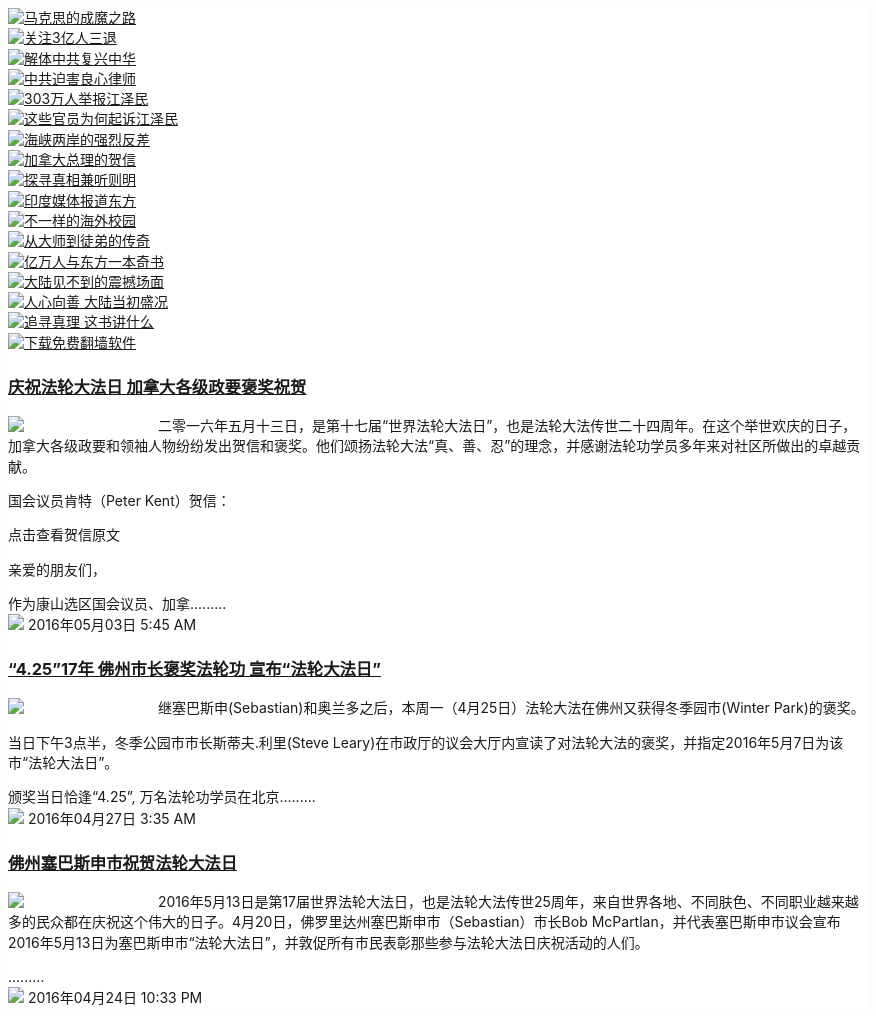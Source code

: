 <a href="https://github.com/xkrpz249/djy/blob/master/gb/10/11/7/n3077476.md?dfh#1" target="_blank"><img width="130" src="https://raw.githubusercontent.com/xkrpz249/djy/master/gb/130/ma-ks.jpg" title="马克思的成魔之路"  alt="马克思的成魔之路"></a><br><a href="https://github.com/xkrpz249/djy/blob/master/gb/18/5/10/n10381511.md?dfh#1" target="_blank"><img width="130" src="https://raw.githubusercontent.com/xkrpz249/djy/master/gb/130/st1.jpg" title="关注3亿人三退"  alt="关注3亿人三退"></a><br><a href="https://github.com/xkrpz249/djy/blob/master/gb/18/3/21/n10237682.md?dfh#1" target="_blank"><img width="130" src="https://raw.githubusercontent.com/xkrpz249/djy/master/gb/130/jie-t.jpg" title="解体中共复兴中华"  alt="解体中共复兴中华"></a><br><a href="https://github.com/xkrpz249/djy/blob/master/gb/9/2/9/n2422991.md?dfh#1" target="_blank"><img width="130" src="https://raw.githubusercontent.com/xkrpz249/djy/master/gb/130/gao-zs.jpg" title="中共迫害良心律师"  alt="中共迫害良心律师"></a><br><a href="https://github.com/xkrpz249/djy/blob/master/gb/18/12/9/n10900044.md?dfh#1" target="_blank"><img width="130" src="https://raw.githubusercontent.com/xkrpz249/djy/master/gb/130/sj1.jpg" title="303万人举报江泽民"  alt="303万人举报江泽民"></a><br><a href="https://github.com/xkrpz249/djy/blob/master/gb/18/8/28/n10672014.md?dfh#1" target="_blank"><img width="130" src="https://raw.githubusercontent.com/xkrpz249/djy/master/gb/130/sj2.jpg" title="这些官员为何起诉江泽民"  alt="这些官员为何起诉江泽民"></a><br><a href="https://github.com/xkrpz249/djy/blob/master/gb/8/12/18/n2367165.md?dfh#1" target="_blank"><img width="130" src="https://raw.githubusercontent.com/xkrpz249/djy/master/gb/130/liangan.jpg" title="海峡两岸的强烈反差"  alt="海峡两岸的强烈反差"></a><br><a href="https://github.com/xkrpz249/djy/blob/master/gb/15/5/5/n4427238.md?dfh#1" target="_blank"><img width="130" src="https://raw.githubusercontent.com/xkrpz249/djy/master/gb/130/jia-ndzl.jpg" title="加拿大总理的贺信"  alt="加拿大总理的贺信"></a><br><a href="https://github.com/xkrpz249/djy/blob/master/gb/11/6/17/n3289382.md?dfh#1" target="_blank"><img width="130" src="https://raw.githubusercontent.com/xkrpz249/djy/master/gb/130/xiao-wd.jpg" title="探寻真相兼听则明"  alt="探寻真相兼听则明"></a><br><a href="https://github.com/xkrpz249/djy/blob/master/gb/18/10/27/n10812623.md?dfh#1" target="_blank"><img width="130" src="https://raw.githubusercontent.com/xkrpz249/djy/master/gb/130/yindu.jpg" title="印度媒体报道东方"  alt="印度媒体报道东方"></a><br><a href="https://github.com/xkrpz249/djy/blob/master/gb/18/6/9/n10469652.md?dfh#1" target="_blank"><img width="130" src="https://raw.githubusercontent.com/xkrpz249/djy/master/gb/130/xie-j.jpg" title="不一样的海外校园"  alt="不一样的海外校园"></a><br><a href="https://github.com/xkrpz249/djy/blob/master/gb/7/4/5/n1669415.md?dfh#1" target="_blank"><img width="130" src="https://raw.githubusercontent.com/xkrpz249/djy/master/gb/130/li-up.jpg" title="从大师到徒弟的传奇"  alt="从大师到徒弟的传奇"></a><br><a href="https://github.com/xkrpz249/djy/blob/master/gb/17/5/26/n9191512.md?dfh#1" target="_blank"><img width="130" src="https://raw.githubusercontent.com/xkrpz249/djy/master/gb/130/zfl2.jpg" title="亿万人与东方一本奇书"  alt="亿万人与东方一本奇书"></a><br><a href="https://github.com/xkrpz249/djy/blob/master/gb/13/11/27/n4020290.md?dfh#1" target="_blank"><img width="130" src="https://raw.githubusercontent.com/xkrpz249/djy/master/gb/130/zhen-h.jpg" title="大陆见不到的震撼场面"  alt="大陆见不到的震撼场面"></a><br><a href="https://github.com/xkrpz249/djy/blob/master/gb/15/7/17/n4482910.md?dfh#1" target="_blank"><img width="130" src="https://raw.githubusercontent.com/xkrpz249/djy/master/gb/130/dalu-sk.jpg" title="人心向善 大陆当初盛况"  alt="人心向善 大陆当初盛况"></a><br><a href="https://github.com/xkrpz249/djy/blob/master/gb/9/10/15/n2689419.md?dfh#1" target="_blank"><img width="130" src="https://raw.githubusercontent.com/xkrpz249/djy/master/gb/130/zfl1.jpg" title="追寻真理 这书讲什么"  alt="追寻真理 这书讲什么"></a><br><a href="https://github.com/xkrpz249/www/blob/master/README.md?dfh#1" target="_blank"><img width="130" src="https://raw.githubusercontent.com/xkrpz249/djy/master/gb/130/fq1.jpg" title="下载免费翻墙软件"  alt="下载免费翻墙软件"></a><br></td></tr>
<tr><td><h3><a href="https://github.com/xkrpz249/djy/blob/master/gb/16/5/2/n7795743.md#1" target="_blank">庆祝法轮大法日 加拿大各级政要褒奖祝贺</a><br></h3><a href="https://github.com/xkrpz249/djy/blob/master/gb/16/5/2/n7795743.md#1" target="_blank"><img width="150" src="http://i.epochtimes.com/assets/uploads/2016/05/pimgpsh1-150x120.jpg" align ="left"></a>二零一六年五月十三日，是第十七届“世界法轮大法日”，也是法轮大法传世二十四周年。在这个举世欢庆的日子，加拿大各级政要和领袖人物纷纷发出贺信和褒奖。他们颂扬法轮大法“真、善、忍”的理念，并感谢法轮功学员多年来对社区所做出的卓越贡献。

国会议员肯特（Peter Kent）贺信：

点击查看贺信原文

亲爱的朋友们，

作为康山选区国会议员、加拿.........<br><img align="bottom" src="http://www.epochtimes.com/assets/themes/djy/images/time.gif"> 2016年05月03日 5:45 AM							</td></tr>
<tr><td><h3><a href="https://github.com/xkrpz249/djy/blob/master/gb/16/4/26/n7751873.md#1" target="_blank">“4.25”17年 佛州市长褒奖法轮功 宣布“法轮大法日”</a><br></h3><a href="https://github.com/xkrpz249/djy/blob/master/gb/16/4/26/n7751873.md#1" target="_blank"><img width="150" src="http://i.epochtimes.com/assets/uploads/2016/04/425-150x120.jpg" align ="left"></a> 继塞巴斯申(Sebastian)和奥兰多之后，本周一（4月25日）法轮大法在佛州又获得冬季园市(Winter Park)的褒奖。

当日下午3点半，冬季公园市市长斯蒂夫.利里(Steve Leary)在市政厅的议会大厅内宣读了对法轮大法的褒奖，并指定2016年5月7日为该市“法轮大法日”。



颁奖当日恰逢“4.25”, 万名法轮功学员在北京.........<br><img align="bottom" src="http://www.epochtimes.com/assets/themes/djy/images/time.gif"> 2016年04月27日 3:35 AM							</td></tr>
<tr><td><h3><a href="https://github.com/xkrpz249/djy/blob/master/gb/16/4/24/n7684830.md#1" target="_blank">佛州塞巴斯申市祝贺法轮大法日</a><br></h3><a href="https://github.com/xkrpz249/djy/blob/master/gb/16/4/24/n7684830.md#1" target="_blank"><img width="150" src="http://i.epochtimes.com/assets/uploads/2016/04/RobertMcParlan-150x120.jpg" align ="left"></a>2016年5月13日是第17届世界法轮大法日，也是法轮大法传世25周年，来自世界各地、不同肤色、不同职业越来越多的民众都在庆祝这个伟大的日子。4月20日，佛罗里达州塞巴斯申市（Sebastian）市长Bob McPartlan，并代表塞巴斯申市议会宣布2016年5月13日为塞巴斯申市“法轮大法日”，并敦促所有市民表彰那些参与法轮大法日庆祝活动的人们。

.........<br><img align="bottom" src="http://www.epochtimes.com/assets/themes/djy/images/time.gif"> 2016年04月24日 10:33 PM							</td></tr>